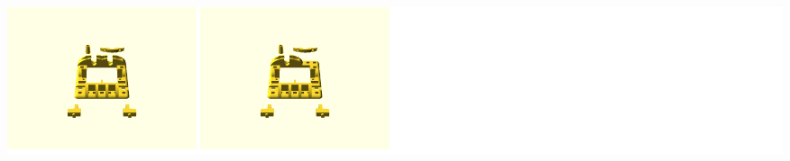 <img src="https://github.com/guillaumef/wing-servo-frame/blob/master/stls/BlueBird-BMS-A10H/hollow_bearingLR_2x5x2.5.gif" width="210" alt="BlueBird-BMS-A10H frame" />
<img src="https://github.com/guillaumef/wing-servo-frame/blob/master/stls/BlueBird-BMS-A10H/hollow_bearingLeft_2x5x2.5.gif" width="210" alt="BlueBird-BMS-A10H frame" />